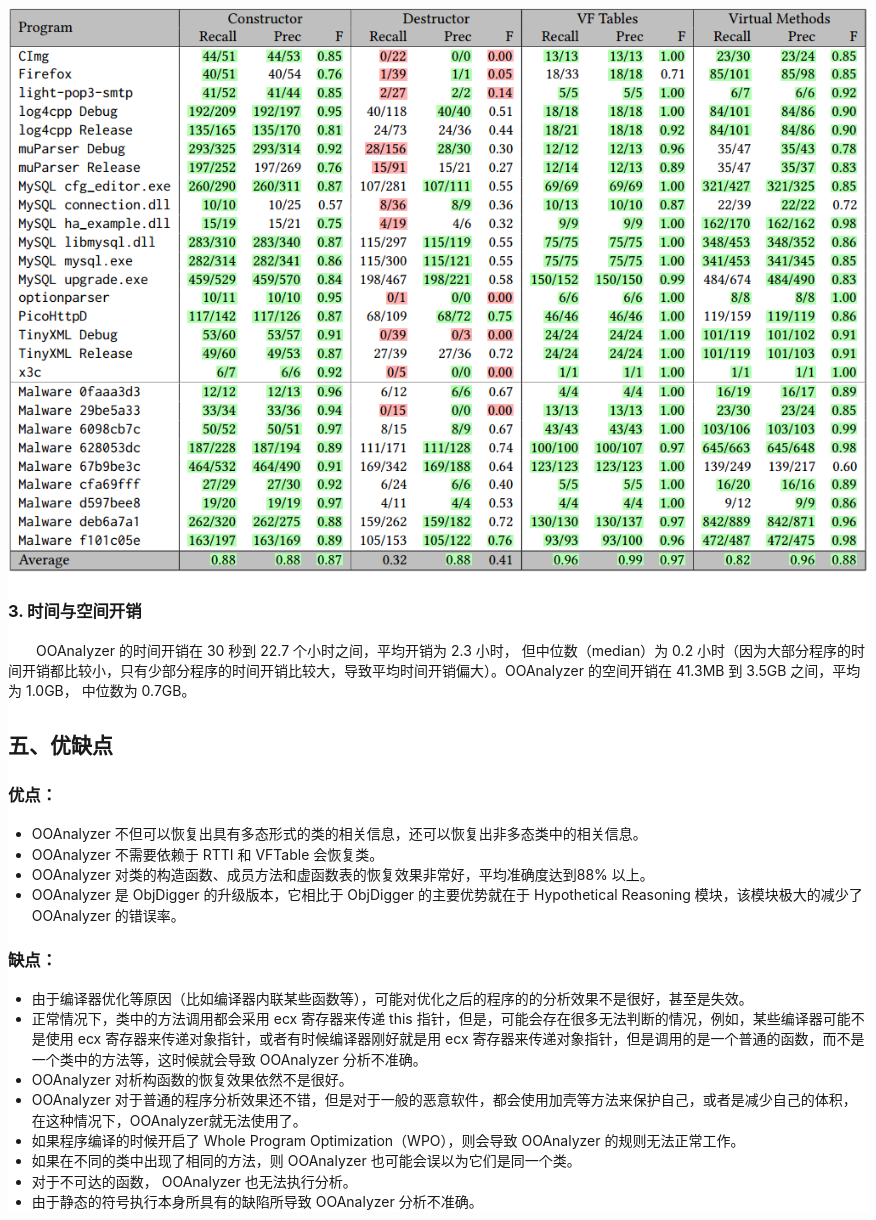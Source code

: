 ![表 2](/images/2018-11-13/材料/表2.png)

### **3. 时间与空间开销**

&ensp;&ensp;&ensp;&ensp;OOAnalyzer 的时间开销在 30 秒到 22.7 个小时之间，平均开销为 2.3 小时， 但中位数（median）为 0.2 小时（因为大部分程序的时间开销都比较小，只有少部分程序的时间开销比较大，导致平均时间开销偏大）。OOAnalyzer 的空间开销在 41.3MB 到 3.5GB 之间，平均为 1.0GB， 中位数为 0.7GB。

## **五、优缺点**

### **优点：**

- OOAnalyzer 不但可以恢复出具有多态形式的类的相关信息，还可以恢复出非多态类中的相关信息。
- OOAnalyzer 不需要依赖于 RTTI 和 VFTable 会恢复类。
- OOAnalyzer 对类的构造函数、成员方法和虚函数表的恢复效果非常好，平均准确度达到88% 以上。
- OOAnalyzer 是 ObjDigger 的升级版本，它相比于 ObjDigger 的主要优势就在于 Hypothetical Reasoning 模块，该模块极大的减少了 OOAnalyzer 的错误率。

### **缺点：**

- 由于编译器优化等原因（比如编译器内联某些函数等），可能对优化之后的程序的的分析效果不是很好，甚至是失效。
- 正常情况下，类中的方法调用都会采用 ecx 寄存器来传递 this 指针，但是，可能会存在很多无法判断的情况，例如，某些编译器可能不是使用 ecx 寄存器来传递对象指针，或者有时候编译器刚好就是用 ecx 寄存器来传递对象指针，但是调用的是一个普通的函数，而不是一个类中的方法等，这时候就会导致 OOAnalyzer 分析不准确。
- OOAnalyzer 对析构函数的恢复效果依然不是很好。
- OOAnalyzer 对于普通的程序分析效果还不错，但是对于一般的恶意软件，都会使用加壳等方法来保护自己，或者是减少自己的体积，在这种情况下，OOAnalyzer就无法使用了。
- 如果程序编译的时候开启了 Whole Program Optimization（WPO），则会导致 OOAnalyzer 的规则无法正常工作。
- 如果在不同的类中出现了相同的方法，则 OOAnalyzer 也可能会误以为它们是同一个类。
- 对于不可达的函数， OOAnalyzer 也无法执行分析。
- 由于静态的符号执行本身所具有的缺陷所导致 OOAnalyzer 分析不准确。

